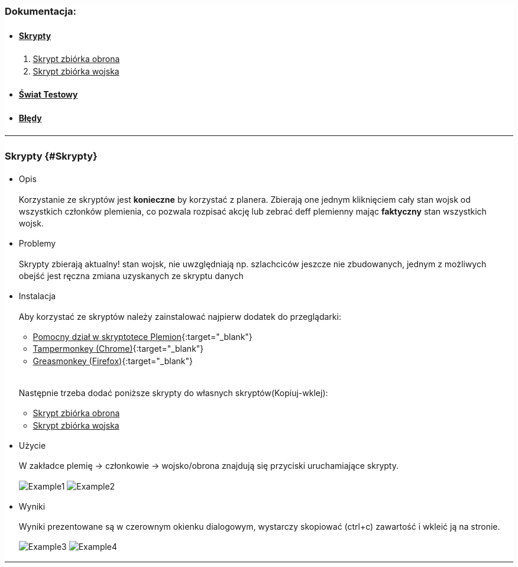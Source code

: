 ### Dokumentacja:
  * #### [Skrypty](#Skrypty)
    1. [Skrypt zbiórka obrona](#deff-script)
    2. [Skrypt zbiórka wojska](#army-script)

  * #### [Świat Testowy](#test)

  * #### [Błędy](#errors)

---

### Skrypty {#Skrypty}

  * Opis

    Korzystanie ze skryptów jest <strong>konieczne</strong> by korzystać z planera. Zbierają one jednym kliknięciem cały stan wojsk od wszystkich członków plemienia, co pozwala rozpisać akcję lub zebrać deff plemienny mając <strong>faktyczny</strong> stan wszystkich wojsk.

  * Problemy

    Skrypty zbierają aktualny! stan wojsk, nie uwzględniają np. szlachciców jeszcze nie zbudowanych, jednym z możliwych obejść jest ręczna zmiana uzyskanych ze skryptu danych

  * Instalacja

    Aby korzystać ze skryptów należy zainstalować najpierw dodatek do przeglądarki:  

      * [Pomocny dział w skryptotece Plemion](https://forum.plemiona.pl/index.php?forums/skrypty-do-przegl%C4%85darek.974/){:target="_blank"}
      * [Tampermonkey (Chrome)](https://chrome.google.com/webstore/detail/tampermonkey/dhdgffkkebhmkfjojejmpbldmpobfkfo?hl=en){:target="_blank"}
      * [Greasmonkey (Firefox)](https://addons.mozilla.org/pl/firefox/addon/greasemonkey/){:target="_blank"}  
      <br>

    Następnie trzeba dodać poniższe skrypty do własnych skryptów(Kopiuj-wklej):

      * [Skrypt zbiórka obrona](#deff-script)
      * [Skrypt zbiórka wojska](#army-script)

  * Użycie

    W zakładce plemię -> członkowie -> wojsko/obrona znajdują się przyciski uruchamiające skrypty.

    <img class="img-fluid"  src="/static/images/zbiorkawojsko.png" alt="Example1">  

    <img class="img-fluid"  src="/static/images/zbiorkaobrona.png" alt="Example2">

  * Wyniki

    Wyniki prezentowane są w czerownym okienku dialogowym, wystarczy skopiować (ctrl+c) zawartość i wkleić ją na stronie.

    <img class="img-fluid"  src="/static/images/resultwojsko.png" alt="Example3">  

    <img class="img-fluid"  src="/static/images/resultobrona.png" alt="Example4">

---